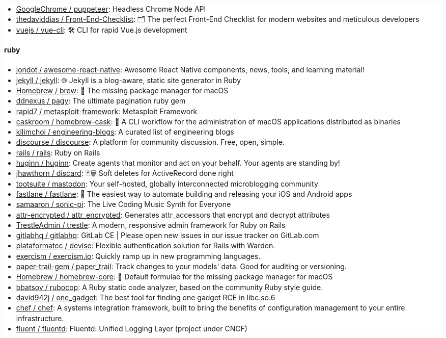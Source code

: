 * [GoogleChrome / puppeteer](https://github.com/GoogleChrome/puppeteer): Headless Chrome Node API
* [thedaviddias / Front-End-Checklist](https://github.com/thedaviddias/Front-End-Checklist): 🗂 The perfect Front-End Checklist for modern websites and meticulous developers
* [vuejs / vue-cli](https://github.com/vuejs/vue-cli): 🛠️ CLI for rapid Vue.js development

#### ruby
* [jondot / awesome-react-native](https://github.com/jondot/awesome-react-native): Awesome React Native components, news, tools, and learning material!
* [jekyll / jekyll](https://github.com/jekyll/jekyll): 🌐 Jekyll is a blog-aware, static site generator in Ruby
* [Homebrew / brew](https://github.com/Homebrew/brew): 🍺 The missing package manager for macOS
* [ddnexus / pagy](https://github.com/ddnexus/pagy): The ultimate pagination ruby gem
* [rapid7 / metasploit-framework](https://github.com/rapid7/metasploit-framework): Metasploit Framework
* [caskroom / homebrew-cask](https://github.com/caskroom/homebrew-cask): 🍻 A CLI workflow for the administration of macOS applications distributed as binaries
* [kilimchoi / engineering-blogs](https://github.com/kilimchoi/engineering-blogs): A curated list of engineering blogs
* [discourse / discourse](https://github.com/discourse/discourse): A platform for community discussion. Free, open, simple.
* [rails / rails](https://github.com/rails/rails): Ruby on Rails
* [huginn / huginn](https://github.com/huginn/huginn): Create agents that monitor and act on your behalf. Your agents are standing by!
* [jhawthorn / discard](https://github.com/jhawthorn/discard): 🃏🗑 Soft deletes for ActiveRecord done right
* [tootsuite / mastodon](https://github.com/tootsuite/mastodon): Your self-hosted, globally interconnected microblogging community
* [fastlane / fastlane](https://github.com/fastlane/fastlane): 🚀 The easiest way to automate building and releasing your iOS and Android apps
* [samaaron / sonic-pi](https://github.com/samaaron/sonic-pi): The Live Coding Music Synth for Everyone
* [attr-encrypted / attr_encrypted](https://github.com/attr-encrypted/attr_encrypted): Generates attr_accessors that encrypt and decrypt attributes
* [TrestleAdmin / trestle](https://github.com/TrestleAdmin/trestle): A modern, responsive admin framework for Ruby on Rails
* [gitlabhq / gitlabhq](https://github.com/gitlabhq/gitlabhq): GitLab CE | Please open new issues in our issue tracker on GitLab.com
* [plataformatec / devise](https://github.com/plataformatec/devise): Flexible authentication solution for Rails with Warden.
* [exercism / exercism.io](https://github.com/exercism/exercism.io): Quickly ramp up in new programming languages.
* [paper-trail-gem / paper_trail](https://github.com/paper-trail-gem/paper_trail): Track changes to your models' data. Good for auditing or versioning.
* [Homebrew / homebrew-core](https://github.com/Homebrew/homebrew-core): 🍻 Default formulae for the missing package manager for macOS
* [bbatsov / rubocop](https://github.com/bbatsov/rubocop): A Ruby static code analyzer, based on the community Ruby style guide.
* [david942j / one_gadget](https://github.com/david942j/one_gadget): The best tool for finding one gadget RCE in libc.so.6
* [chef / chef](https://github.com/chef/chef): A systems integration framework, built to bring the benefits of configuration management to your entire infrastructure.
* [fluent / fluentd](https://github.com/fluent/fluentd): Fluentd: Unified Logging Layer (project under CNCF)
